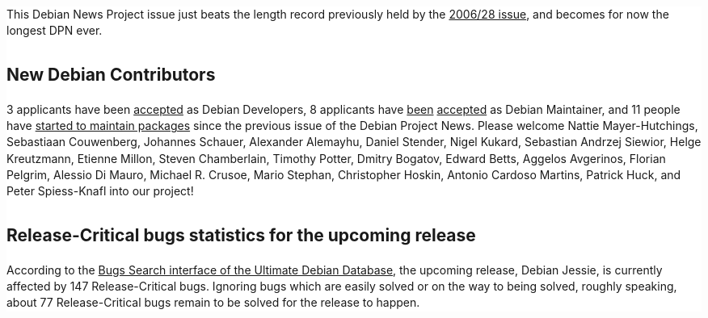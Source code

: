 


This Debian News Project issue just beats the length record previously held by
the [2006/28 issue](https://www.debian.org/News/weekly/2006/28), and becomes for now
the longest DPN ever.



New Debian Contributors
-----------------------



3 applicants have been
[accepted](https://nm.debian.org/public/nmlist#done)
 as Debian Developers,
8 applicants have
[been](https://lists.debian.org/debian-project/2014/12/msg00044.html)
[accepted](https://lists.debian.org/debian-project/2015/01/msg00080.html)
 as Debian Maintainer, and
11 people have [started
 to maintain packages](https://udd.debian.org/cgi-bin/new-maintainers.cgi) since the previous issue of the Debian
 Project News. Please welcome
Nattie Mayer-Hutchings,
Sebastiaan Couwenberg,
Johannes Schauer,
Alexander Alemayhu,
Daniel Stender,
Nigel Kukard,
Sebastian Andrzej Siewior,
Helge Kreutzmann,
Etienne Millon,
Steven Chamberlain,
Timothy Potter,
Dmitry Bogatov,
Edward Betts,
Aggelos Avgerinos,
Florian Pelgrim,
Alessio Di Mauro,
Michael R. Crusoe,
Mario Stephan,
Christopher Hoskin,
Antonio Cardoso Martins,
Patrick Huck,
and
Peter Spiess-Knafl
 into our project!


Release-Critical bugs statistics for the upcoming release
---------------------------------------------------------


According to the [Bugs Search interface of the Ultimate Debian Database](https://udd.debian.org/bugs.cgi), the upcoming release, Debian Jessie, is currently affected by 147 Release-Critical bugs. Ignoring bugs which are easily solved or on the way to being solved, roughly speaking, about 77 Release-Critical bugs remain to be solved for the release to happen.
